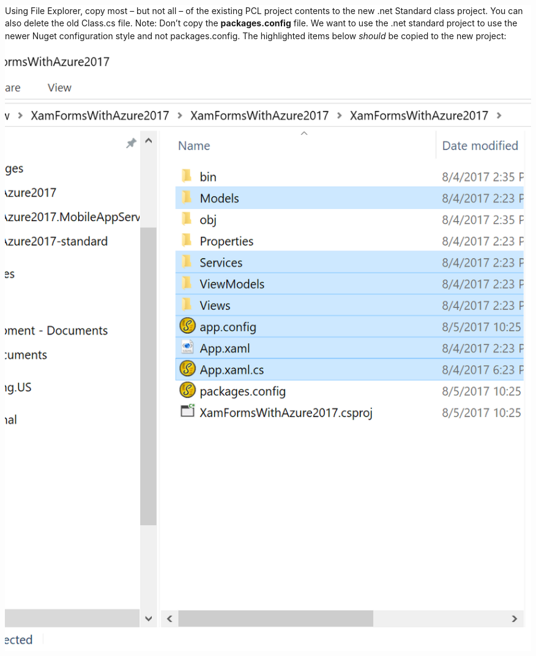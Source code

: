 Using File Explorer, copy most – but not all – of the existing PCL project
contents to the new .net Standard class project. You can also delete the old
Class.cs file. Note: Don’t copy the **packages.config** file. We want to use the
.net standard project to use the newer Nuget configuration style and not
packages.config. The highlighted items below *should* be copied to the new
project:

![](media/46139df8ae8fadd41594da4793cc3087.png)
